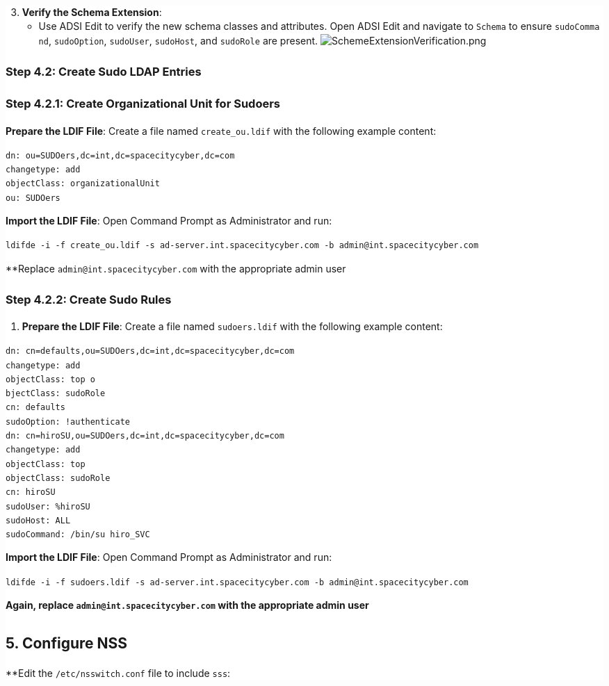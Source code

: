 3. **Verify the Schema Extension**:
   - Use ADSI Edit to verify the new schema classes and attributes. Open ADSI Edit and navigate to `Schema` to ensure `sudoCommand`, `sudoOption`, `sudoUser`, `sudoHost`, and `sudoRole` are present.
![SchemeExtensionVerification.png](/img/user/theStone/4.%20Assets/SchemeExtensionVerification.png)
### Step 4.2: Create Sudo LDAP Entries

### Step 4.2.1: Create Organizational Unit for Sudoers
**Prepare the LDIF File**: Create a file named `create_ou.ldif` with the following example content:
```
dn: ou=SUDOers,dc=int,dc=spacecitycyber,dc=com 
changetype: add 
objectClass: organizationalUnit 
ou: SUDOers
```
    
**Import the LDIF File**: Open Command Prompt as Administrator and run:
```
ldifde -i -f create_ou.ldif -s ad-server.int.spacecitycyber.com -b admin@int.spacecitycyber.com
```

   **Replace `admin@int.spacecitycyber.com` with the appropriate admin user
   
### Step 4.2.2: Create Sudo Rules

1. **Prepare the LDIF File**: Create a file named `sudoers.ldif` with the following example content:
```
dn: cn=defaults,ou=SUDOers,dc=int,dc=spacecitycyber,dc=com 
changetype: add 
objectClass: top o
bjectClass: sudoRole 
cn: defaults 
sudoOption: !authenticate 
dn: cn=hiroSU,ou=SUDOers,dc=int,dc=spacecitycyber,dc=com 
changetype: add 
objectClass: top 
objectClass: sudoRole 
cn: hiroSU 
sudoUser: %hiroSU 
sudoHost: ALL 
sudoCommand: /bin/su hiro_SVC
```
 **Import the LDIF File**: Open Command Prompt as Administrator and run:
```
ldifde -i -f sudoers.ldif -s ad-server.int.spacecitycyber.com -b admin@int.spacecitycyber.com
```
   
   **Again, replace `admin@int.spacecitycyber.com` with the appropriate admin user**
## 5. Configure NSS

**Edit the `/etc/nsswitch.conf` file to include `sss`:
